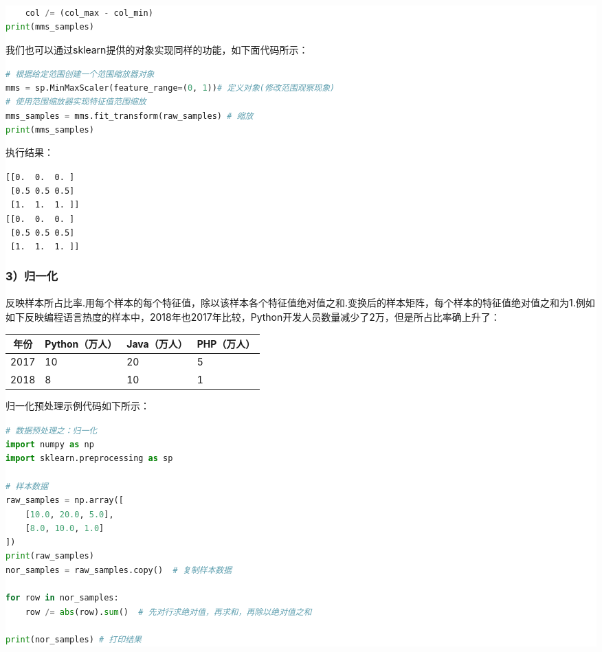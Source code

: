 ```Python
    col /= (col_max - col_min)
print(mms_samples)
```

我们也可以通过sklearn提供的对象实现同样的功能，如下面代码所示：

```Python
# 根据给定范围创建一个范围缩放器对象
mms = sp.MinMaxScaler(feature_range=(0, 1))# 定义对象(修改范围观察现象)
# 使用范围缩放器实现特征值范围缩放
mms_samples = mms.fit_transform(raw_samples) # 缩放
print(mms_samples)
```

执行结果：

```
[[0.  0.  0. ]
 [0.5 0.5 0.5]
 [1.  1.  1. ]]
[[0.  0.  0. ]
 [0.5 0.5 0.5]
 [1.  1.  1. ]]
```



### 3）归一化

反映样本所占比率.用每个样本的每个特征值，除以该样本各个特征值绝对值之和.变换后的样本矩阵，每个样本的特征值绝对值之和为1.例如如下反映编程语言热度的样本中，2018年也2017年比较，Python开发人员数量减少了2万，但是所占比率确上升了：

| 年份 | Python（万人） | Java（万人） | PHP（万人） |
| ---- | -------------- | ------------ | :---------- |
| 2017 | 10             | 20           | 5           |
| 2018 | 8              | 10           | 1           |

归一化预处理示例代码如下所示：

```Python
# 数据预处理之：归一化
import numpy as np
import sklearn.preprocessing as sp

# 样本数据
raw_samples = np.array([
    [10.0, 20.0, 5.0],
    [8.0, 10.0, 1.0]
])
print(raw_samples)
nor_samples = raw_samples.copy()  # 复制样本数据

for row in nor_samples:
    row /= abs(row).sum()  # 先对行求绝对值，再求和，再除以绝对值之和

print(nor_samples) # 打印结果
```
